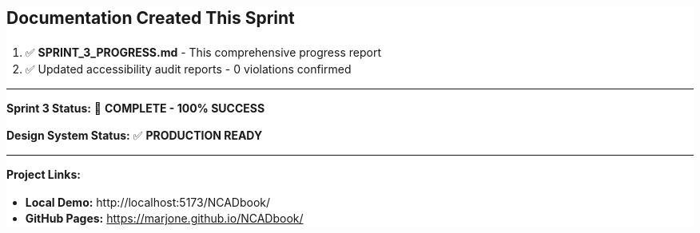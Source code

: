 
## Documentation Created This Sprint

1. ✅ **SPRINT_3_PROGRESS.md** - This comprehensive progress report
2. ✅ Updated accessibility audit reports - 0 violations confirmed

---

**Sprint 3 Status:** 🎉 **COMPLETE - 100% SUCCESS**

**Design System Status:** ✅ **PRODUCTION READY**

---

**Project Links:**
- **Local Demo:** http://localhost:5173/NCADbook/
- **GitHub Pages:** https://marjone.github.io/NCADbook/
